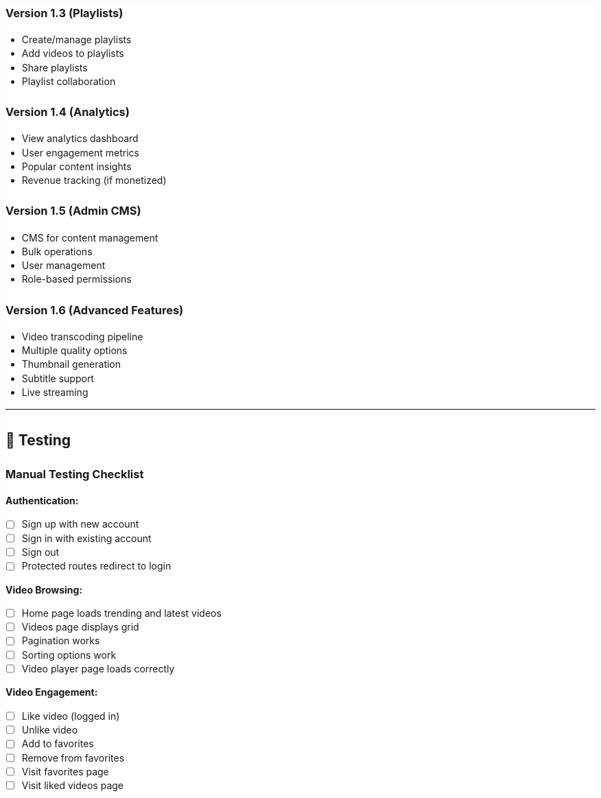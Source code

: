 ### Version 1.3 (Playlists)
- Create/manage playlists
- Add videos to playlists
- Share playlists
- Playlist collaboration

### Version 1.4 (Analytics)
- View analytics dashboard
- User engagement metrics
- Popular content insights
- Revenue tracking (if monetized)

### Version 1.5 (Admin CMS)
- CMS for content management
- Bulk operations
- User management
- Role-based permissions

### Version 1.6 (Advanced Features)
- Video transcoding pipeline
- Multiple quality options
- Thumbnail generation
- Subtitle support
- Live streaming

---

## 🧪 Testing

### Manual Testing Checklist

**Authentication:**
- [ ] Sign up with new account
- [ ] Sign in with existing account
- [ ] Sign out
- [ ] Protected routes redirect to login

**Video Browsing:**
- [ ] Home page loads trending and latest videos
- [ ] Videos page displays grid
- [ ] Pagination works
- [ ] Sorting options work
- [ ] Video player page loads correctly

**Video Engagement:**
- [ ] Like video (logged in)
- [ ] Unlike video
- [ ] Add to favorites
- [ ] Remove from favorites
- [ ] Visit favorites page
- [ ] Visit liked videos page
